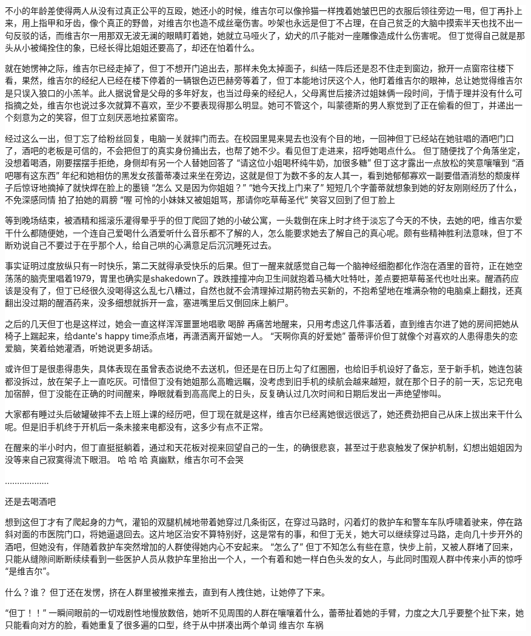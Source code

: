 不小的年龄差使得两人从没有过真正公平的互殴，她还小的时候，维吉尔可以像拎猫一样拽着她皱巴巴的衣服后领往旁边一甩，但丁再扑上来，用上指甲和牙齿，像个真正的野兽，对维吉尔也造不成丝毫伤害。吵架也永远是但丁不占理，在自己贫乏的大脑中摸索半天也找不出一句反驳的话，而维吉尔一用那双无波无澜的眼睛盯着她，她就立马哑火了，幼犬的爪子能对一座雕像造成什么伤害呢。
但丁觉得自己就是那头从小被绳拴住的象，已经长得比姐姐还要高了，却还在怕着什么。

就在她愣神之际，维吉尔已经走掉了，但丁不想开门追出去，那样未免太掉面子，纠结一阵后还是忍不住走到窗边，掀开一点窗帘往楼下看，果然，维吉尔的经纪人已经在楼下停着的一辆银色迈巴赫旁等着了，但丁本能地讨厌这个人，他盯着维吉尔的眼神，总让她觉得维吉尔是只误入狼口的小羔羊。此人据说曾是父母的多年好友，也当过母亲的经纪人，父母离世后接济过姐妹俩一段时间，于情于理并没有什么可指摘之处，维吉尔也说过多次就算不喜欢，至少不要表现得那么明显。她可不管这个，叫蒙德斯的男人察觉到了正在偷看的但丁，并递出一个刻意为之的笑容，但丁立刻厌恶地拉紧窗帘。

经过这么一出，但丁忘了给粉丝回复，电脑一关就摔门而去。在校园里晃来晃去也没有个目的地，一回神但丁已经站在她驻唱的酒吧门口了，酒吧的老板是可信的，不会把但丁的真实身份捅出去，也帮了她不少。看见但丁走进来，招呼她喝点什么。
但丁随便找了个角落坐定，没想着喝酒，刚要摆摆手拒绝，身侧却有另一个人替她回答了
“请这位小姐喝杯纯牛奶，加很多糖”
但丁这才露出一点放松的笑意嚷嚷到
“酒吧哪有这东西”
年纪和她相仿的黑发女孩蕾蒂凑过来坐在旁边，这就是但丁为数不多的友人其一，看到她郁郁寡欢一副要借酒消愁的颓废样子后惊讶地摘掉了就快焊在脸上的墨镜
“怎么 又是因为你姐姐？”
“她今天找上门来了”
短短几个字蕾蒂就想象到她的好友刚刚经历了什么，不免深感同情 拍了拍她的肩膀
“喔 可怜的小妹妹又被姐姐骂，那请你吃草莓圣代”
笑容又回到了但丁脸上

等到晚场结束，被酒精和摇滚乐灌得晕乎乎的但丁爬回了她的小破公寓，一头栽倒在床上时才终于淡忘了今天的不快，去她的吧，维吉尔爱干什么都随便她，一个连自己爱喝什么酒爱听什么音乐都不了解的人，怎么能要求她去了解自己的真心呢。颇有些精神胜利法意味，但丁不断劝说自己不要过于在乎那个人，给自己哄的心满意足后沉沉睡死过去。

事实证明过度放纵只有一时快乐，第二天就得承受快乐的后果。但丁一醒来就感觉自己每一个脑神经细胞都化作泡在酒里的音符，正在她空荡荡的脑壳里唱着1979，胃里也确实是shakedown了。跌跌撞撞冲向卫生间就抱着马桶大吐特吐，差点要把草莓圣代也吐出来。醒酒药应该是没有了，但丁已经很久没喝得这么乱七八糟过，自然也就不会清理掉过期药物去买新的，不抱希望地在堆满杂物的电脑桌上翻找，还真翻出没过期的醒酒药来，没多细想就拆开一盒，塞进嘴里后又倒回床上躺尸。

之后的几天但丁也是这样过，她会一直这样浑浑噩噩地唱歌 喝醉 再痛苦地醒来，只用考虑这几件事活着，直到维吉尔进了她的房间把她从椅子上踹起来，给dante's happy time添点堵，再潇洒离开留她一人。
“天啊你真的好爱她”
蕾蒂评价但丁就像个对喜欢的人患得患失的恋爱脑，笑着给她灌酒，听她说更多胡话。

或许但丁是很患得患失，具体表现在虽曾表态说绝不去送机，但还是在日历上勾了红圈圈，也给旧手机设好了备忘，至于新手机，她连包装都没拆过，放在架子上一直吃灰。可惜但丁没有她姐那么高瞻远瞩，没考虑到旧手机的续航会越来越短，就在那个日子的前一天，忘记充电加宿醉，但丁没能在正确的时间醒来，睁眼就看到高高爬上的日头，反复确认过几次时间和日期后发出一声绝望惨叫。

大家都有睡过头后破罐破摔不去上班上课的经历吧，但丁现在就是这样，维吉尔已经离她很远很远了，她还费劲把自己从床上拔出来干什么呢。但是旧手机终于开机后一条未接来电都没有，这多少有点不正常。

在醒来的半小时内，但丁直挺挺躺着，通过和天花板对视来回望自己的一生，的确很悲哀，甚至过于悲哀触发了保护机制，幻想出姐姐因为没等来自己寂寞得流下眼泪。
哈 哈 哈
真幽默，维吉尔可不会哭

………………

还是去喝酒吧

想到这但丁才有了爬起身的力气，灌铅的双腿机械地带着她穿过几条街区，在穿过马路时，闪着灯的救护车和警车车队呼啸着驶来，停在路斜对面的市医院门口，将她逼退回去。这片地区治安不算特别好，这是常有的事，和但丁无关，她大可以继续穿过马路，走向几十步开外的酒吧，但她没有，伴随着救护车突然增加的人群使得她内心不安起来。
“怎么了”
但丁不知怎么有些在意，快步上前，又被人群堵了回来，只能从缝隙间断断续续看到一些医护人员从救护车里抬出一个人，一个有着和她一样白色头发的女人，与此同时围观人群中传来小声的惊呼 “是维吉尔”。

什么？谁？
但丁还在发愣，挤在人群里被推来推去，直到有人拽住她，让她停了下来。

“但丁！！”
一瞬间眼前的一切戏剧性地慢放数倍，她听不见周围的人群在嚷嚷着什么，蕾蒂扯着她的手臂，力度之大几乎要整个扯下来，她只能看向对方的脸，看她重复了很多遍的口型，终于从中拼凑出两个单词
维吉尔 车祸
